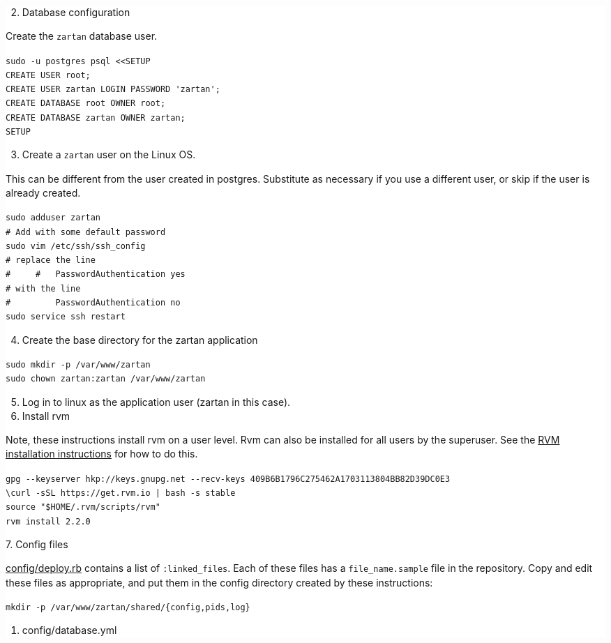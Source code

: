 2. Database configuration

  Create the `zartan` database user.
  ```
  sudo -u postgres psql <<SETUP
  CREATE USER root;
  CREATE USER zartan LOGIN PASSWORD 'zartan';
  CREATE DATABASE root OWNER root;
  CREATE DATABASE zartan OWNER zartan;
  SETUP
  ```
3. Create a `zartan` user on the Linux OS.

  This can be different from the
  user created in postgres.  Substitute as necessary if you use a different user,
  or skip if the user is already created.
  ```
  sudo adduser zartan
  # Add with some default password
  sudo vim /etc/ssh/ssh_config
  # replace the line
  #     #   PasswordAuthentication yes
  # with the line
  #         PasswordAuthentication no
  sudo service ssh restart
  ```
4. Create the base directory for the zartan application

  ```
  sudo mkdir -p /var/www/zartan
  sudo chown zartan:zartan /var/www/zartan
  ```
5. Log in to linux as the application user (zartan in this case).
<a name="install-rvm"></a>
6. Install rvm

  Note, these instructions install rvm on a user level.
  Rvm can also be installed for all users by the superuser.  See the
  [RVM installation instructions](https://rvm.io/rvm/install#installation)
  for how to do this.
  ```
  gpg --keyserver hkp://keys.gnupg.net --recv-keys 409B6B1796C275462A1703113804BB82D39DC0E3
  \curl -sSL https://get.rvm.io | bash -s stable
  source "$HOME/.rvm/scripts/rvm"
  rvm install 2.2.0
  ```
<a name="config-files"></a>
7. Config files

  [config/deploy.rb](config/deploy.rb) contains a list of `:linked_files`.
  Each of these files
  has a `file_name.sample` file in the repository.  Copy and edit these files
  as appropriate, and put them in the config directory created by these
  instructions:
  ```
  mkdir -p /var/www/zartan/shared/{config,pids,log}
  ```
  1. config/database.yml

